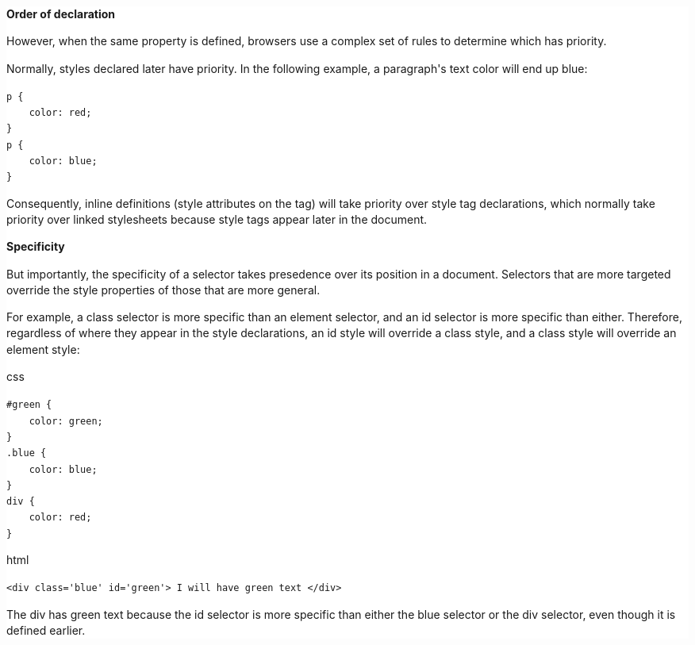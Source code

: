 **Order of declaration**

However, when the same property is defined, browsers use a complex set of rules to determine which has priority.

Normally, styles declared later have priority. In the following example, a paragraph's text color will end up blue:

	p {
	 	color: red;
	}
	p {
		color: blue;
	}

Consequently, inline definitions (style attributes on the tag) will take priority over style tag declarations, which normally take priority over linked stylesheets because style tags appear later in the document.

**Specificity**

But importantly, the specificity of a selector takes presedence over its position in a document. Selectors that are more targeted override the style properties of those that are more general.

For example, a class selector is more specific than an element selector, and an id selector is more specific than either. Therefore, regardless of where they appear in the style declarations, an id style will override a class style, and a class style will override an element style:

css

	#green {
		color: green;
	}
	.blue {
		color: blue;
	}
	div {
		color: red;
	}
	
html
	
	<div class='blue' id='green'> I will have green text </div>

The div has green text because the id selector is more specific than either the blue selector or the div selector, even though it is defined earlier.